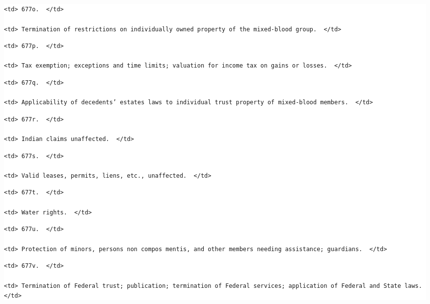     <td> 677o.  </td>

    <td> Termination of restrictions on individually owned property of the mixed-blood group.  </td>

  </tr>

  <tr>

    <td> 677p.  </td>

    <td> Tax exemption; exceptions and time limits; valuation for income tax on gains or losses.  </td>

  </tr>

  <tr>

    <td> 677q.  </td>

    <td> Applicability of decedents’ estates laws to individual trust property of mixed-blood members.  </td>

  </tr>

  <tr>

    <td> 677r.  </td>

    <td> Indian claims unaffected.  </td>

  </tr>

  <tr>

    <td> 677s.  </td>

    <td> Valid leases, permits, liens, etc., unaffected.  </td>

  </tr>

  <tr>

    <td> 677t.  </td>

    <td> Water rights.  </td>

  </tr>

  <tr>

    <td> 677u.  </td>

    <td> Protection of minors, persons non compos mentis, and other members needing assistance; guardians.  </td>

  </tr>

  <tr>

    <td> 677v.  </td>

    <td> Termination of Federal trust; publication; termination of Federal services; application of Federal and State laws.  </td>

  </tr>
